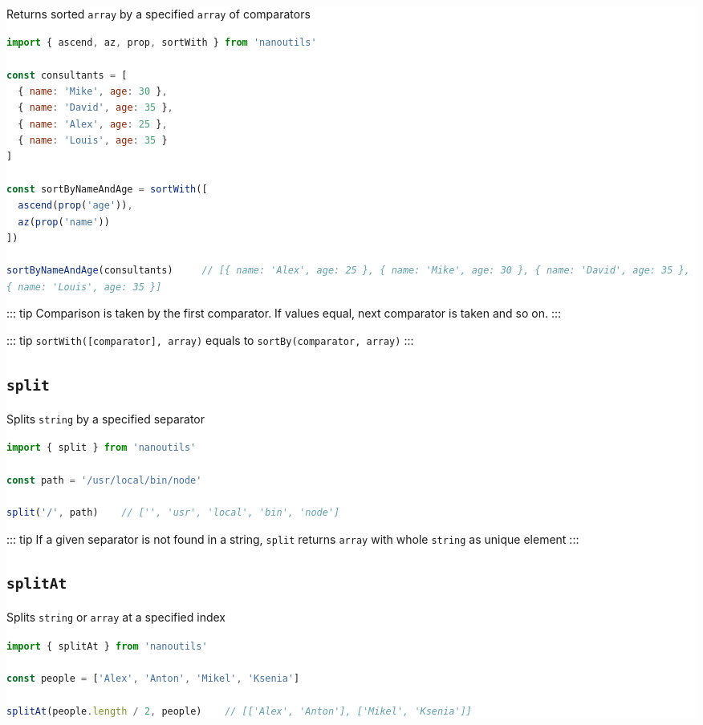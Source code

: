 Returns sorted `array` by a specified `array` of comparators

```js
import { ascend, az, prop, sortWith } from 'nanoutils'

const consultants = [
  { name: 'Mike', age: 30 },
  { name: 'David', age: 35 },
  { name: 'Alex', age: 25 },
  { name: 'Louis', age: 35 }
]

const sortByNameAndAge = sortWith([
  ascend(prop('age')),
  az(prop('name'))
])

sortByNameAndAge(consultants)     // [{ name: 'Alex', age: 25 }, { name: 'Mike', age: 30 }, { name: 'David', age: 35 }, { name: 'Louis', age: 35 }]
```

::: tip
Comparison is taken by the first comparator. If values equal, next comparator is taken and so on.
:::

::: tip
`sortWith([comparator], array)` equals to `sortBy(comparator, array)`
:::

## `split`

Splits `string` by a specified separator

```js
import { split } from 'nanoutils'

const path = '/usr/local/bin/node'

split('/', path)    // ['', 'usr', 'local', 'bin', 'node']
```

::: tip
If a given separator is not found in a string, `split` returns `array` with whole `string` as unique element
:::

## `splitAt`

Splits `string` or `array` at a specified index

```js
import { splitAt } from 'nanoutils'

const people = ['Alex', 'Anton', 'Mikel', 'Ksenia']

splitAt(people.length / 2, people)    // [['Alex', 'Anton'], ['Mikel', 'Ksenia']]
```
